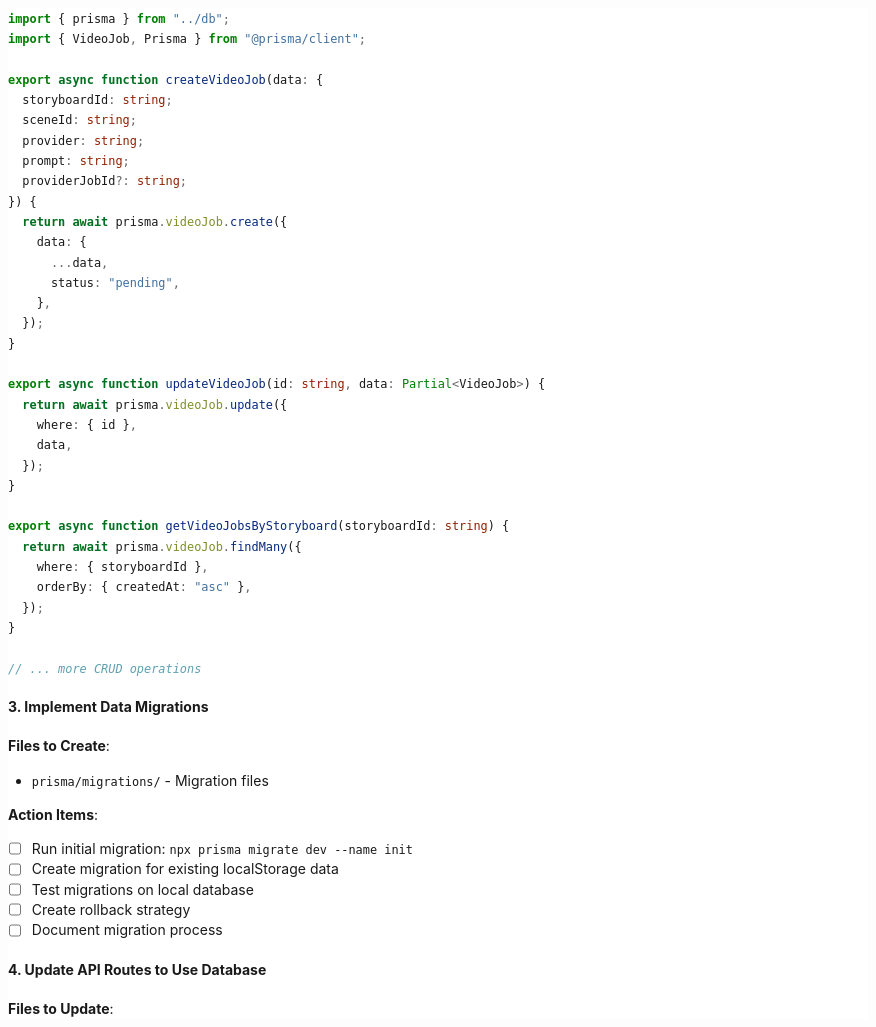 ```typescript
import { prisma } from "../db";
import { VideoJob, Prisma } from "@prisma/client";

export async function createVideoJob(data: {
  storyboardId: string;
  sceneId: string;
  provider: string;
  prompt: string;
  providerJobId?: string;
}) {
  return await prisma.videoJob.create({
    data: {
      ...data,
      status: "pending",
    },
  });
}

export async function updateVideoJob(id: string, data: Partial<VideoJob>) {
  return await prisma.videoJob.update({
    where: { id },
    data,
  });
}

export async function getVideoJobsByStoryboard(storyboardId: string) {
  return await prisma.videoJob.findMany({
    where: { storyboardId },
    orderBy: { createdAt: "asc" },
  });
}

// ... more CRUD operations
```

#### 3. Implement Data Migrations

**Files to Create**:

- `prisma/migrations/` - Migration files

**Action Items**:

- [ ] Run initial migration: `npx prisma migrate dev --name init`
- [ ] Create migration for existing localStorage data
- [ ] Test migrations on local database
- [ ] Create rollback strategy
- [ ] Document migration process

#### 4. Update API Routes to Use Database

**Files to Update**:
